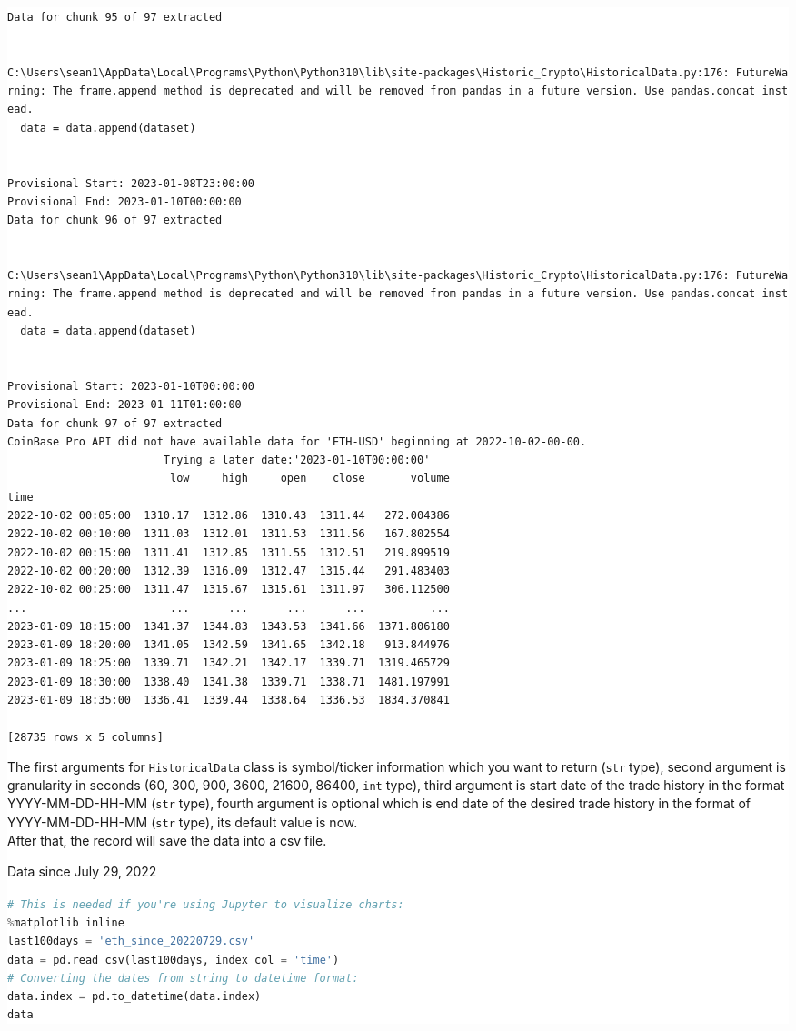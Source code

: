 
    Data for chunk 95 of 97 extracted
    

    C:\Users\sean1\AppData\Local\Programs\Python\Python310\lib\site-packages\Historic_Crypto\HistoricalData.py:176: FutureWarning: The frame.append method is deprecated and will be removed from pandas in a future version. Use pandas.concat instead.
      data = data.append(dataset)
    

    Provisional Start: 2023-01-08T23:00:00
    Provisional End: 2023-01-10T00:00:00
    Data for chunk 96 of 97 extracted
    

    C:\Users\sean1\AppData\Local\Programs\Python\Python310\lib\site-packages\Historic_Crypto\HistoricalData.py:176: FutureWarning: The frame.append method is deprecated and will be removed from pandas in a future version. Use pandas.concat instead.
      data = data.append(dataset)
    

    Provisional Start: 2023-01-10T00:00:00
    Provisional End: 2023-01-11T01:00:00
    Data for chunk 97 of 97 extracted
    CoinBase Pro API did not have available data for 'ETH-USD' beginning at 2022-10-02-00-00.  
                            Trying a later date:'2023-01-10T00:00:00'
                             low     high     open    close       volume
    time                                                                
    2022-10-02 00:05:00  1310.17  1312.86  1310.43  1311.44   272.004386
    2022-10-02 00:10:00  1311.03  1312.01  1311.53  1311.56   167.802554
    2022-10-02 00:15:00  1311.41  1312.85  1311.55  1312.51   219.899519
    2022-10-02 00:20:00  1312.39  1316.09  1312.47  1315.44   291.483403
    2022-10-02 00:25:00  1311.47  1315.67  1315.61  1311.97   306.112500
    ...                      ...      ...      ...      ...          ...
    2023-01-09 18:15:00  1341.37  1344.83  1343.53  1341.66  1371.806180
    2023-01-09 18:20:00  1341.05  1342.59  1341.65  1342.18   913.844976
    2023-01-09 18:25:00  1339.71  1342.21  1342.17  1339.71  1319.465729
    2023-01-09 18:30:00  1338.40  1341.38  1339.71  1338.71  1481.197991
    2023-01-09 18:35:00  1336.41  1339.44  1338.64  1336.53  1834.370841
    
    [28735 rows x 5 columns]
    

The first arguments for `HistoricalData` class is symbol/ticker information which you want to return (`str` type), second argument is granularity in seconds (60, 300, 900, 3600, 21600, 86400, `int` type), third argument is start date of the trade history in the format YYYY-MM-DD-HH-MM (`str` type), fourth argument is optional which is end date of the desired trade history in the format of YYYY-MM-DD-HH-MM (`str` type), its default value is now. 
<br>
After that, the record will save the data into a csv file.

Data since July 29, 2022


```python
# This is needed if you're using Jupyter to visualize charts:
%matplotlib inline
last100days = 'eth_since_20220729.csv'
data = pd.read_csv(last100days, index_col = 'time')
# Converting the dates from string to datetime format:
data.index = pd.to_datetime(data.index)
data
```
